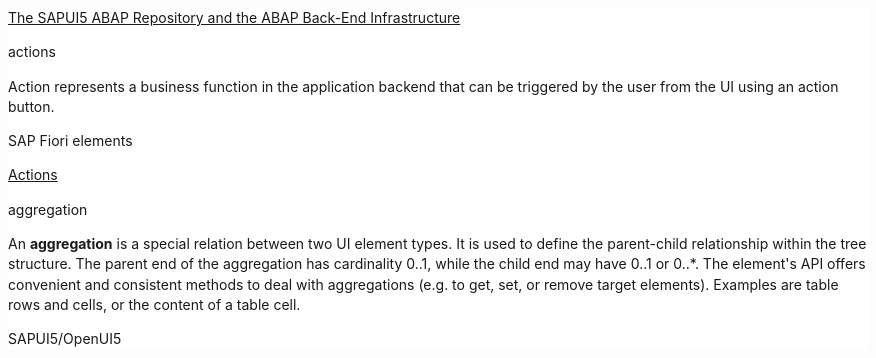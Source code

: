 [The SAPUI5 ABAP Repository and the ABAP Back-End Infrastructure](05_Developing_Apps/the-sapui5-abap-repository-and-the-abap-back-end-infrastructure-91f3467.md)



</td>
</tr>
<tr>
<td valign="top">

actions



</td>
<td valign="top">

Action represents a business function in the application backend that can be triggered by the user from the UI using an action button.



</td>
<td valign="top">

 SAP Fiori elements 



</td>
<td valign="top">

 [Actions](06_SAP_Fiori_Elements/actions-cbf16c5.md) 



</td>
</tr>
<tr>
<td valign="top">

aggregation



</td>
<td valign="top">

An **aggregation** is a special relation between two UI element types. It is used to define the parent-child relationship within the tree structure. The parent end of the aggregation has cardinality 0..1, while the child end may have 0..1 or 0..\*. The element's API offers convenient and consistent methods to deal with aggregations \(e.g. to get, set, or remove target elements\). Examples are table rows and cells, or the content of a table cell.



</td>
<td valign="top">

SAPUI5/OpenUI5



</td>
<td valign="top">
